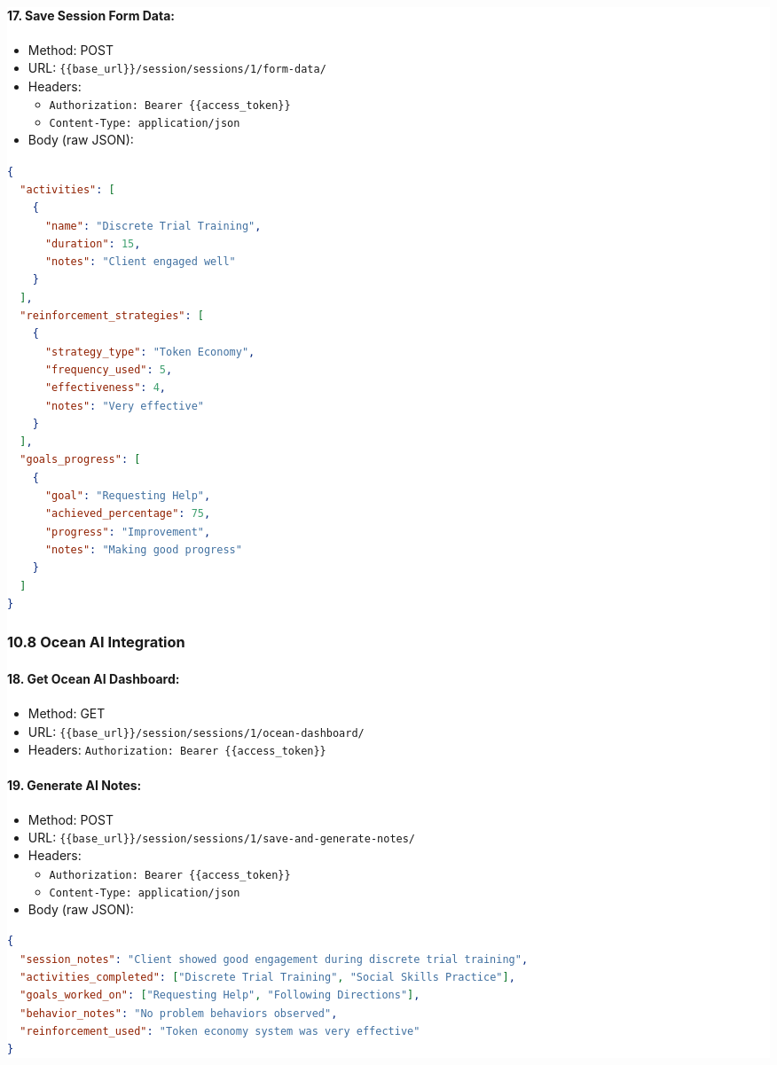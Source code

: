 #### **17. Save Session Form Data:**
- Method: POST
- URL: `{{base_url}}/session/sessions/1/form-data/`
- Headers: 
  - `Authorization: Bearer {{access_token}}`
  - `Content-Type: application/json`
- Body (raw JSON):
```json
{
  "activities": [
    {
      "name": "Discrete Trial Training",
      "duration": 15,
      "notes": "Client engaged well"
    }
  ],
  "reinforcement_strategies": [
    {
      "strategy_type": "Token Economy",
      "frequency_used": 5,
      "effectiveness": 4,
      "notes": "Very effective"
    }
  ],
  "goals_progress": [
    {
      "goal": "Requesting Help",
      "achieved_percentage": 75,
      "progress": "Improvement",
      "notes": "Making good progress"
    }
  ]
}
```

### 10.8 Ocean AI Integration

#### **18. Get Ocean AI Dashboard:**
- Method: GET
- URL: `{{base_url}}/session/sessions/1/ocean-dashboard/`
- Headers: `Authorization: Bearer {{access_token}}`

#### **19. Generate AI Notes:**
- Method: POST
- URL: `{{base_url}}/session/sessions/1/save-and-generate-notes/`
- Headers: 
  - `Authorization: Bearer {{access_token}}`
  - `Content-Type: application/json`
- Body (raw JSON):
```json
{
  "session_notes": "Client showed good engagement during discrete trial training",
  "activities_completed": ["Discrete Trial Training", "Social Skills Practice"],
  "goals_worked_on": ["Requesting Help", "Following Directions"],
  "behavior_notes": "No problem behaviors observed",
  "reinforcement_used": "Token economy system was very effective"
}
```
